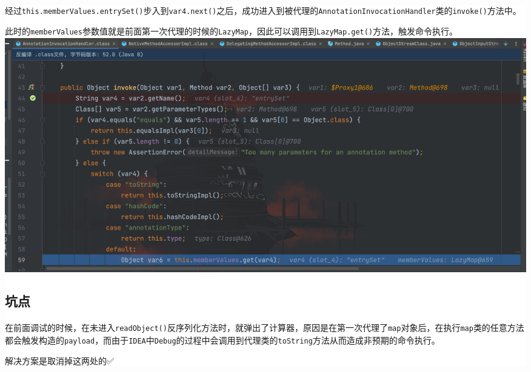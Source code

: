 经过`this.memberValues.entrySet()`步入到`var4.next()`之后，成功进入到被代理的`AnnotationInvocationHandler`类的`invoke()`方法中。

此时的`memberValues`参数值就是前面第一次代理的时候的`LazyMap`，因此可以调用到`LazyMap.get()`方法，触发命令执行。
![image-20220926151146196](images/image-20220926151146196.png)

## 坑点

在前面调试的时候，在未进入`readObject()`反序列化方法时，就弹出了计算器，原因是在第一次代理了`map`对象后，在执行`map`类的任意方法都会触发构造的`payload`，而由于`IDEA`中`Debug`的过程中会调用到代理类的`toString`方法从而造成非预期的命令执行。

解决方案是取消掉这两处的✅